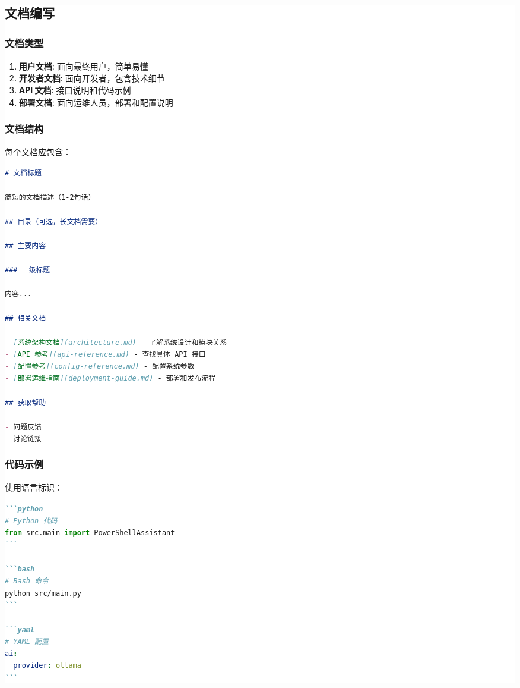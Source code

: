 ## 文档编写

### 文档类型

1. **用户文档**: 面向最终用户，简单易懂
2. **开发者文档**: 面向开发者，包含技术细节
3. **API 文档**: 接口说明和代码示例
4. **部署文档**: 面向运维人员，部署和配置说明

### 文档结构

每个文档应包含：

```markdown
# 文档标题

简短的文档描述（1-2句话）

## 目录（可选，长文档需要）

## 主要内容

### 二级标题

内容...

## 相关文档

- [系统架构文档](architecture.md) - 了解系统设计和模块关系
- [API 参考](api-reference.md) - 查找具体 API 接口
- [配置参考](config-reference.md) - 配置系统参数
- [部署运维指南](deployment-guide.md) - 部署和发布流程

## 获取帮助

- 问题反馈
- 讨论链接
```

### 代码示例

使用语言标识：

````markdown
```python
# Python 代码
from src.main import PowerShellAssistant
```

```bash
# Bash 命令
python src/main.py
```

```yaml
# YAML 配置
ai:
  provider: ollama
```
````
